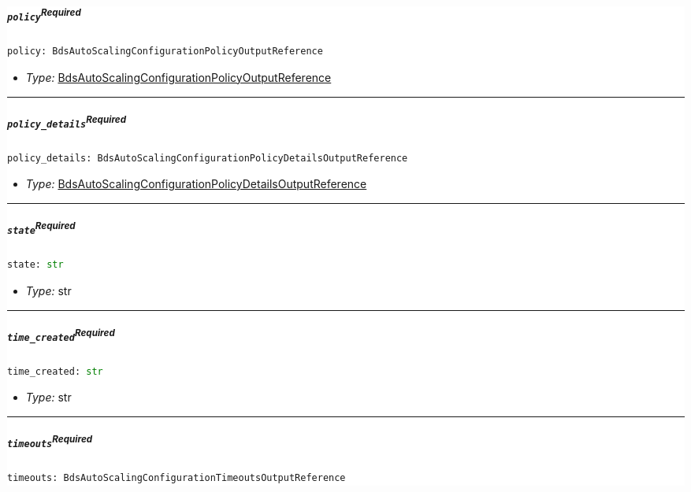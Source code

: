 ##### `policy`<sup>Required</sup> <a name="policy" id="rhizo-co-terraform-provider-oci.bdsAutoScalingConfiguration.BdsAutoScalingConfiguration.property.policy"></a>

```python
policy: BdsAutoScalingConfigurationPolicyOutputReference
```

- *Type:* <a href="#rhizo-co-terraform-provider-oci.bdsAutoScalingConfiguration.BdsAutoScalingConfigurationPolicyOutputReference">BdsAutoScalingConfigurationPolicyOutputReference</a>

---

##### `policy_details`<sup>Required</sup> <a name="policy_details" id="rhizo-co-terraform-provider-oci.bdsAutoScalingConfiguration.BdsAutoScalingConfiguration.property.policyDetails"></a>

```python
policy_details: BdsAutoScalingConfigurationPolicyDetailsOutputReference
```

- *Type:* <a href="#rhizo-co-terraform-provider-oci.bdsAutoScalingConfiguration.BdsAutoScalingConfigurationPolicyDetailsOutputReference">BdsAutoScalingConfigurationPolicyDetailsOutputReference</a>

---

##### `state`<sup>Required</sup> <a name="state" id="rhizo-co-terraform-provider-oci.bdsAutoScalingConfiguration.BdsAutoScalingConfiguration.property.state"></a>

```python
state: str
```

- *Type:* str

---

##### `time_created`<sup>Required</sup> <a name="time_created" id="rhizo-co-terraform-provider-oci.bdsAutoScalingConfiguration.BdsAutoScalingConfiguration.property.timeCreated"></a>

```python
time_created: str
```

- *Type:* str

---

##### `timeouts`<sup>Required</sup> <a name="timeouts" id="rhizo-co-terraform-provider-oci.bdsAutoScalingConfiguration.BdsAutoScalingConfiguration.property.timeouts"></a>

```python
timeouts: BdsAutoScalingConfigurationTimeoutsOutputReference
```
